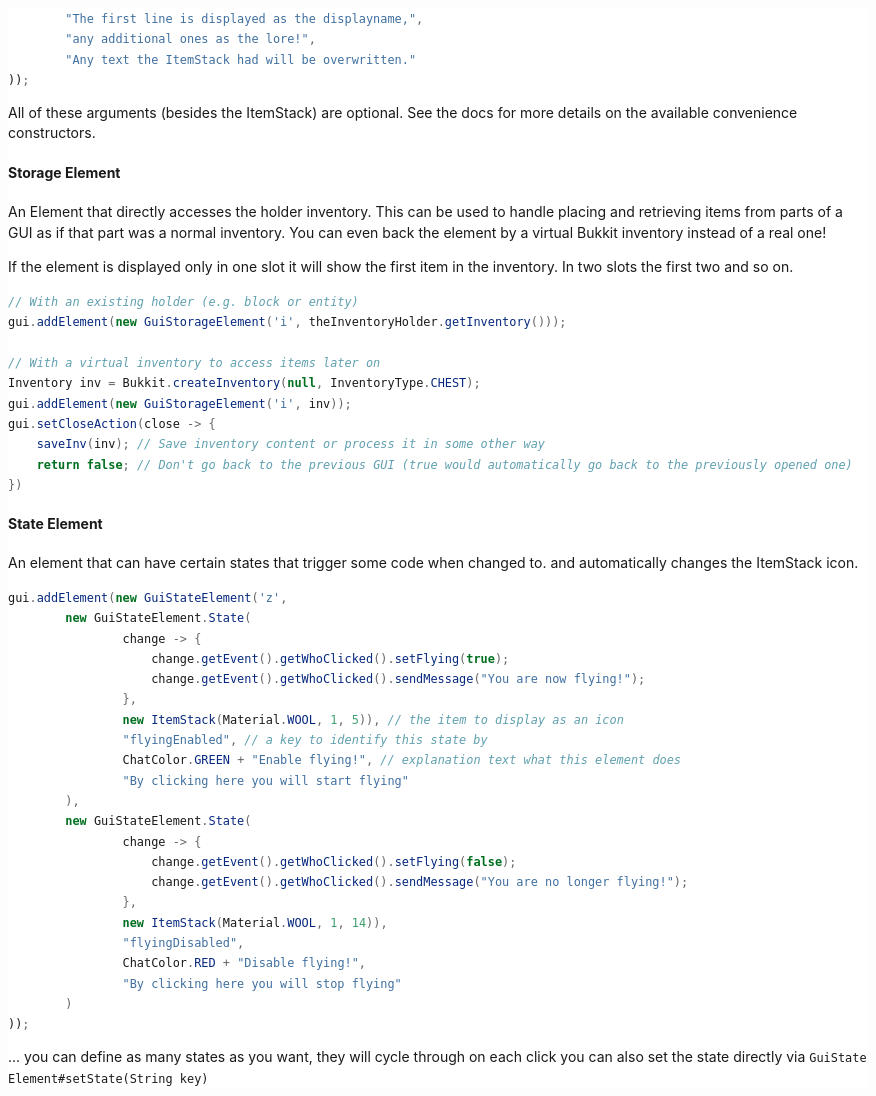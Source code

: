 ```java
        "The first line is displayed as the displayname,",
        "any additional ones as the lore!",
        "Any text the ItemStack had will be overwritten."
)); 
```
All of these arguments (besides the ItemStack) are optional.
See the docs for more details on the available convenience constructors. 

#### Storage Element
An Element that directly accesses the holder inventory.
This can be used to handle placing and retrieving items from parts of a GUI as if that part
was a normal inventory. You can even back the element by a virtual Bukkit inventory instead
of a real one!

If the element is displayed only in one slot it will show the first item in the inventory.
In two slots the first two and so on.
```java
// With an existing holder (e.g. block or entity)
gui.addElement(new GuiStorageElement('i', theInventoryHolder.getInventory()));

// With a virtual inventory to access items later on
Inventory inv = Bukkit.createInventory(null, InventoryType.CHEST);
gui.addElement(new GuiStorageElement('i', inv));
gui.setCloseAction(close -> {
    saveInv(inv); // Save inventory content or process it in some other way
    return false; // Don't go back to the previous GUI (true would automatically go back to the previously opened one)
})
```
#### State Element
An element that can have certain states that trigger some code when changed to.
and automatically changes the ItemStack icon.
```java
gui.addElement(new GuiStateElement('z', 
        new GuiStateElement.State(
                change -> {
                    change.getEvent().getWhoClicked().setFlying(true);
                    change.getEvent().getWhoClicked().sendMessage("You are now flying!");
                },
                new ItemStack(Material.WOOL, 1, 5)), // the item to display as an icon
                "flyingEnabled", // a key to identify this state by
                ChatColor.GREEN + "Enable flying!", // explanation text what this element does
                "By clicking here you will start flying"
        ),
        new GuiStateElement.State(
                change -> {
                    change.getEvent().getWhoClicked().setFlying(false);
                    change.getEvent().getWhoClicked().sendMessage("You are no longer flying!");
                },
                new ItemStack(Material.WOOL, 1, 14)),
                "flyingDisabled",
                ChatColor.RED + "Disable flying!",
                "By clicking here you will stop flying"
        )
));
```
... you can define as many states as you want, they will cycle through on each click
you can also set the state directly via `GuiStateElement#setState(String key)`
